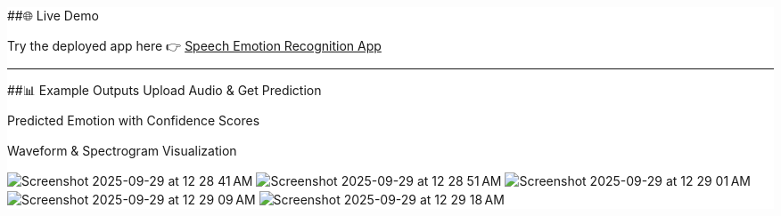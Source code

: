 ##🌐 Live Demo

Try the deployed app here 👉
[Speech Emotion Recognition App](https://ankitkumarnath-emotion-recognition-using-speech-app-bpf6zt.streamlit.app/)


---
##📊 Example Outputs
Upload Audio & Get Prediction

Predicted Emotion with Confidence Scores

Waveform & Spectrogram Visualization



<img width="1440" height="900" alt="Screenshot 2025-09-29 at 12 28 41 AM" src="https://github.com/user-attachments/assets/a96d80cc-9cad-46b2-ba28-e932a34ebea2" />
<img width="1440" height="900" alt="Screenshot 2025-09-29 at 12 28 51 AM" src="https://github.com/user-attachments/assets/d1b710b5-aa44-4e44-a179-a142a3b12ca6" />
<img width="1440" height="900" alt="Screenshot 2025-09-29 at 12 29 01 AM" src="https://github.com/user-attachments/assets/f2824db9-bb15-45af-9e6b-8add7e990858" />
<img width="1440" height="900" alt="Screenshot 2025-09-29 at 12 29 09 AM" src="https://github.com/user-attachments/assets/da042b30-b4bc-4bc4-bbff-8092c9425312" />
<img width="1440" height="900" alt="Screenshot 2025-09-29 at 12 29 18 AM" src="https://github.com/user-attachments/assets/8fe94e28-3211-4bb1-92b6-756ad02051a0" />
